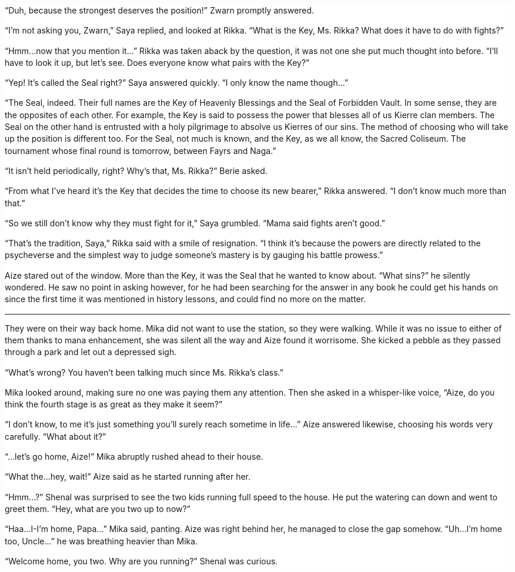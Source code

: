 “Duh, because the strongest deserves the position!” Zwarn promptly answered.

“I’m not asking you, Zwarn,” Saya replied, and looked at Rikka. “What is the Key, Ms. Rikka? What does it have to do with fights?”

“Hmm...now that you mention it...” Rikka was taken aback by the question, it was not one she put much thought into before. “I’ll have to look it up, but let’s see. Does everyone know what pairs with the Key?”

“Yep! It’s called the Seal right?” Saya answered quickly. “I only know the name though...”

“The Seal, indeed. Their full names are the Key of Heavenly Blessings and the Seal of Forbidden Vault. In some sense, they are the opposites of each other. For example, the Key is said to possess the power that blesses all of us Kierre clan members. The Seal on the other hand is entrusted with a holy pilgrimage to absolve us Kierres of our sins. The method of choosing who will take up the position is different too. For the Seal, not much is known, and the Key, as we all know, the Sacred Coliseum. The tournament whose final round is tomorrow, between Fayrs and Naga.”

“It isn’t held periodically, right? Why’s that, Ms. Rikka?” Berie asked.

“From what I’ve heard it’s the Key that decides the time to choose its new bearer,” Rikka answered. “I don’t know much more than that.”

“So we still don’t know why they must fight for it,” Saya grumbled. “Mama said fights aren’t good.”

“That’s the tradition, Saya,” Rikka said with a smile of resignation. “I think it’s because the powers are directly related to the psycheverse and the simplest way to judge someone’s mastery is by gauging his battle prowess.”

Aize stared out of the window. More than the Key, it was the Seal that he wanted to know about. “What sins?” he silently wondered. He saw no point in asking however, for he had been searching for the answer in any book he could get his hands on since the first time it was mentioned in history lessons, and could find no more on the matter.

___

They were on their way back home. Mika did not want to use the station, so they were walking. While it was no issue to either of them thanks to mana enhancement, she was silent all the way and Aize found it worrisome. She kicked a pebble as they passed through a park and let out a depressed sigh.

“What’s wrong? You haven’t been talking much since Ms. Rikka’s class.”

Mika looked around, making sure no one was paying them any attention. Then she asked in a whisper-like voice, “Aize, do you think the fourth stage is as great as they make it seem?”

“I don’t know, to me it’s just something you’ll surely reach sometime in life...” Aize answered likewise, choosing his words very carefully. “What about it?”

“...let’s go home, Aize!” Mika abruptly rushed ahead to their house.

“What the...hey, wait!” Aize said as he started running after her.

“Hmm...?” Shenal was surprised to see the two kids running full speed to the house. He put the watering can down and went to greet them. “Hey, what are you two up to now?”

“Haa...I-I’m home, Papa...” Mika said, panting. Aize was right behind her, he managed to close the gap somehow. “Uh...I’m home too, Uncle...” he was breathing heavier than Mika.

“Welcome home, you two. Why are you running?” Shenal was curious.

